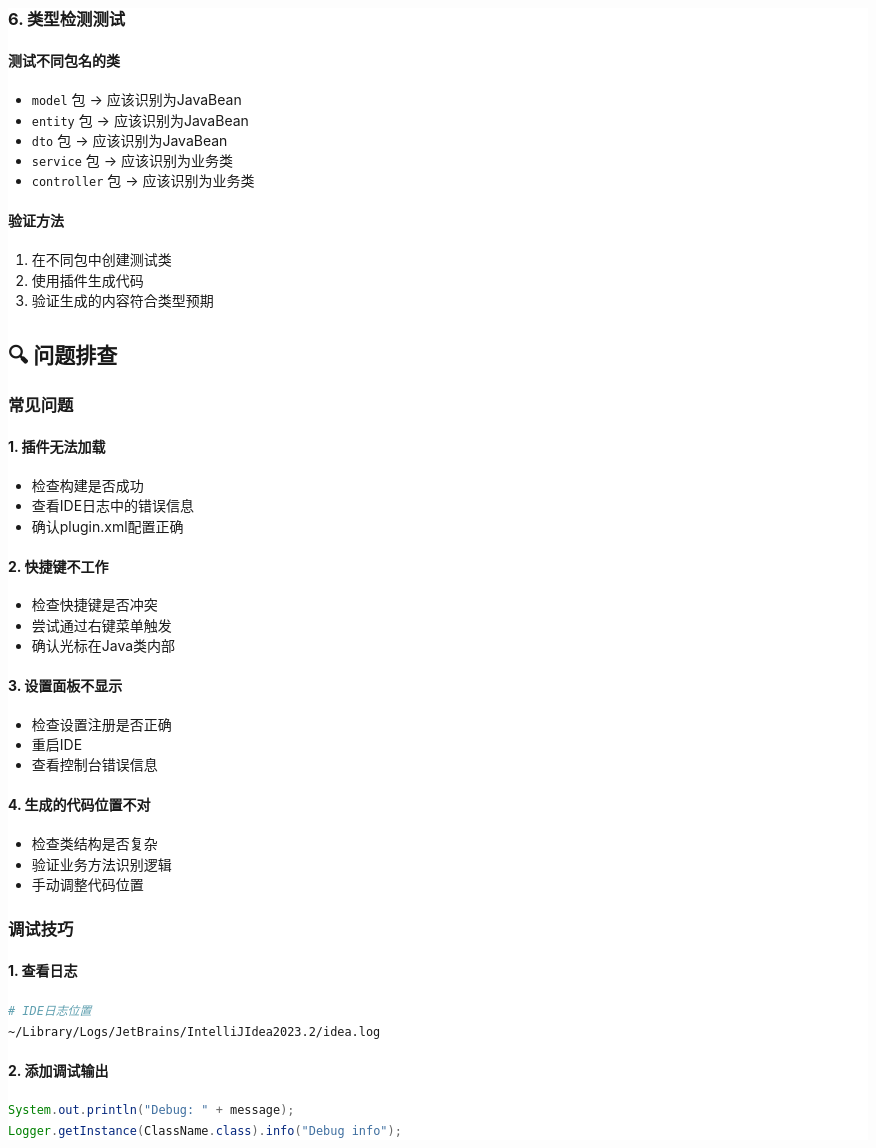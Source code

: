 ### 6. 类型检测测试

#### 测试不同包名的类
- `model` 包 → 应该识别为JavaBean
- `entity` 包 → 应该识别为JavaBean
- `dto` 包 → 应该识别为JavaBean
- `service` 包 → 应该识别为业务类
- `controller` 包 → 应该识别为业务类

#### 验证方法
1. 在不同包中创建测试类
2. 使用插件生成代码
3. 验证生成的内容符合类型预期

## 🔍 问题排查

### 常见问题

#### 1. 插件无法加载
- 检查构建是否成功
- 查看IDE日志中的错误信息
- 确认plugin.xml配置正确

#### 2. 快捷键不工作
- 检查快捷键是否冲突
- 尝试通过右键菜单触发
- 确认光标在Java类内部

#### 3. 设置面板不显示
- 检查设置注册是否正确
- 重启IDE
- 查看控制台错误信息

#### 4. 生成的代码位置不对
- 检查类结构是否复杂
- 验证业务方法识别逻辑
- 手动调整代码位置

### 调试技巧

#### 1. 查看日志
```bash
# IDE日志位置
~/Library/Logs/JetBrains/IntelliJIdea2023.2/idea.log
```

#### 2. 添加调试输出
```java
System.out.println("Debug: " + message);
Logger.getInstance(ClassName.class).info("Debug info");
```
